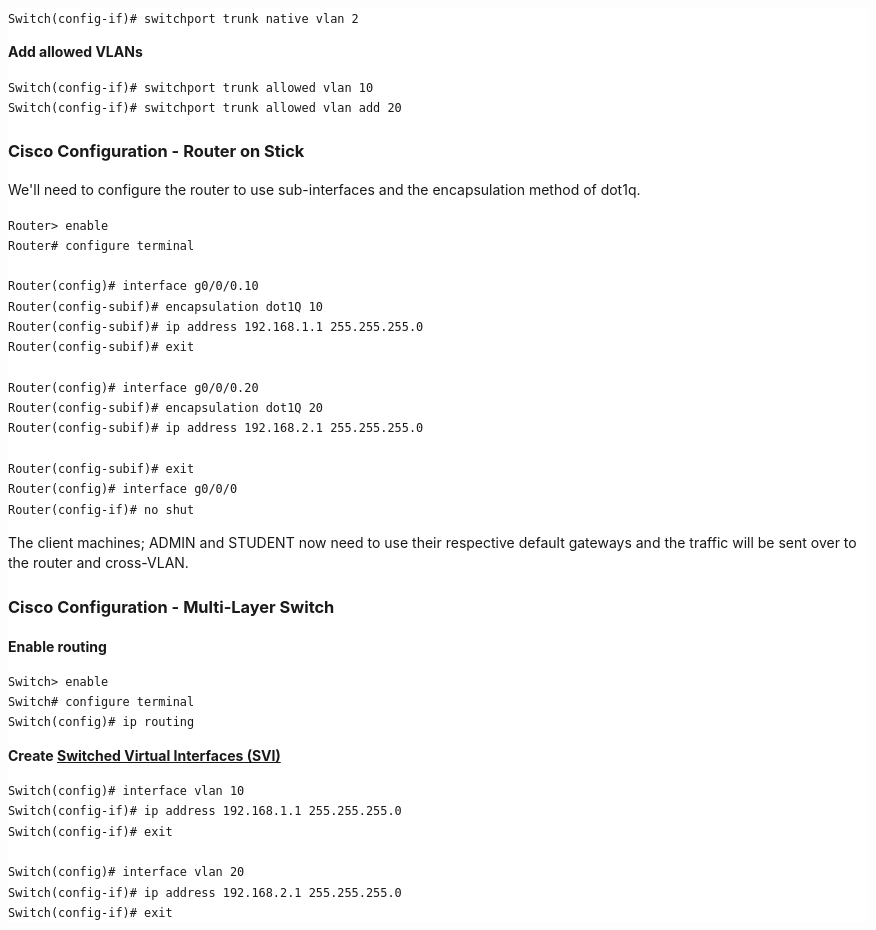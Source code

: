 ```
Switch(config-if)# switchport trunk native vlan 2
```

**Add allowed VLANs**

```
Switch(config-if)# switchport trunk allowed vlan 10
Switch(config-if)# switchport trunk allowed vlan add 20
```



### Cisco Configuration - Router on Stick

We'll need to configure the router to use sub-interfaces and the encapsulation method of dot1q.

```
Router> enable
Router# configure terminal

Router(config)# interface g0/0/0.10
Router(config-subif)# encapsulation dot1Q 10
Router(config-subif)# ip address 192.168.1.1 255.255.255.0
Router(config-subif)# exit

Router(config)# interface g0/0/0.20
Router(config-subif)# encapsulation dot1Q 20
Router(config-subif)# ip address 192.168.2.1 255.255.255.0

Router(config-subif)# exit
Router(config)# interface g0/0/0
Router(config-if)# no shut
```

The client machines; ADMIN and STUDENT now need to use their respective default gateways and the traffic will be sent over to the router and cross-VLAN.



### Cisco Configuration - Multi-Layer Switch

**Enable routing**

```
Switch> enable
Switch# configure terminal
Switch(config)# ip routing
```

**Create [Switched Virtual Interfaces (SVI)](https://en.wikipedia.org/wiki/Switch_virtual_interface)**

```
Switch(config)# interface vlan 10
Switch(config-if)# ip address 192.168.1.1 255.255.255.0
Switch(config-if)# exit

Switch(config)# interface vlan 20
Switch(config-if)# ip address 192.168.2.1 255.255.255.0
Switch(config-if)# exit
```
